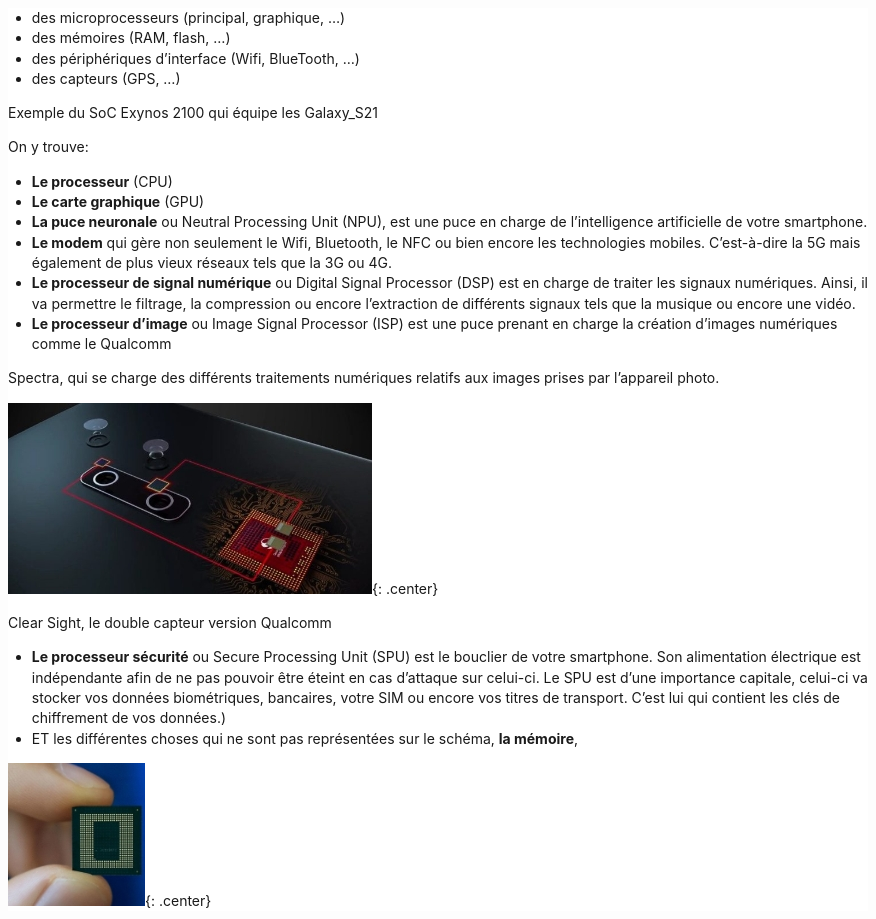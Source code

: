 - des microprocesseurs (principal, graphique, …)
- des mémoires (RAM, flash, …)
- des périphériques d’interface (Wifi, BlueTooth, …)
- des capteurs (GPS, …) 

Exemple du SoC Exynos 2100 qui équipe les Galaxy\_S21

On y trouve:

- **Le processeur** (CPU)
- **Le carte graphique** (GPU)
- **La puce neuronale** ou Neutral Processing Unit (NPU), est une puce en charge de l’intelligence artificielle de votre smartphone.
- **Le modem** qui gère non seulement le Wifi, Bluetooth, le NFC ou bien encore les technologies mobiles. C’est-à-dire la 5G mais également de plus vieux réseaux tels que la 3G ou 4G.
- **Le processeur de signal numérique** ou Digital Signal Processor (DSP) est en charge de traiter les signaux numériques. Ainsi, il va permettre le filtrage, la compression ou encore l’extraction de différents signaux tels que la musique ou encore une vidéo.
- **Le processeur d’image** ou Image Signal Processor (ISP) est une puce prenant en charge la création d’images numériques comme le Qualcomm

 Spectra, qui se charge des différents traitements numériques relatifs aux images prises par l’appareil photo. 

  ![qualcomm-snapdragon-clearsight-1](Aspose.Words.f2a0a75b-c8c4-40af-be2d-a8e1a2e320ed.011.jpeg){: .center}

  Clear Sight, le double capteur version Qualcomm

- **Le processeur sécurité** ou Secure Processing Unit (SPU) est le bouclier de votre smartphone. Son alimentation électrique est indépendante afin de ne pas pouvoir être éteint en cas d’attaque sur celui-ci. Le SPU est d’une importance capitale, celui-ci va stocker vos données biométriques, bancaires, votre SIM ou encore vos titres de transport. C’est lui qui contient les clés de chiffrement de vos données.)
- ET les différentes choses qui ne sont pas représentées sur le schéma, **la mémoire**, 

![Samsung's Exynos 2100 Chip Edges Snapdragon 888 - On Paper](Aspose.Words.f2a0a75b-c8c4-40af-be2d-a8e1a2e320ed.012.jpeg){: .center}
